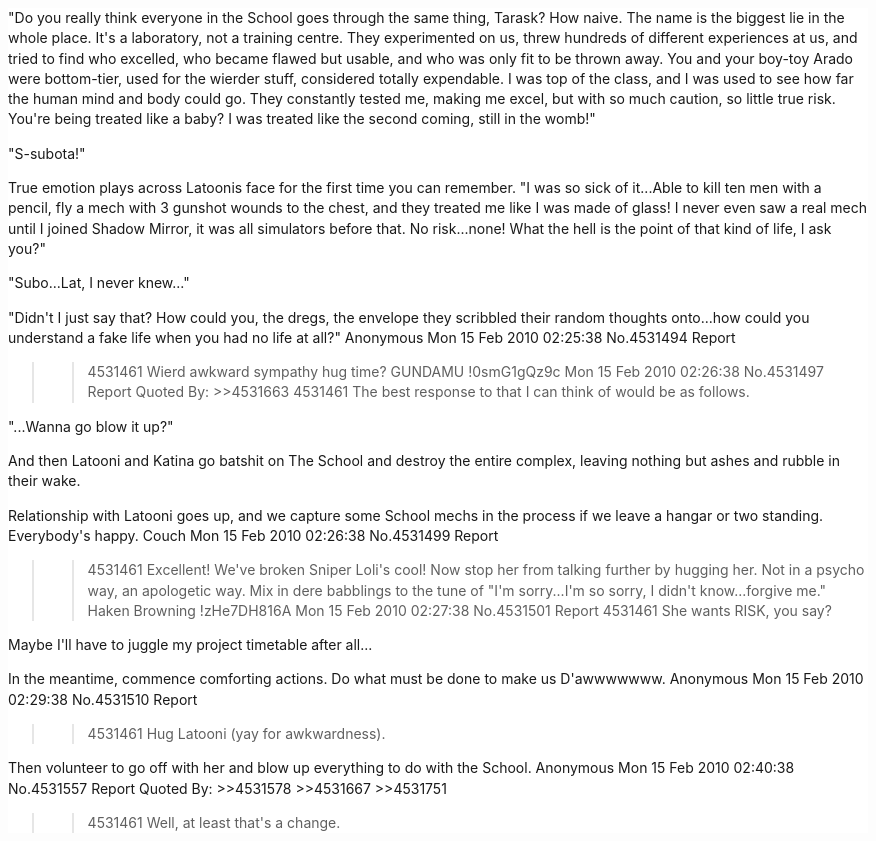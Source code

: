 "Do you really think everyone in the School goes through the same thing, Tarask? How naive. The name is the biggest lie in the whole place. It's a laboratory, not a training centre. They experimented on us, threw hundreds of different experiences at us, and tried to find who excelled, who became flawed but usable, and who was only fit to be thrown away. You and your boy-toy Arado were bottom-tier, used for the wierder stuff, considered totally expendable. I was top of the class, and I was used to see how far the human mind and body could go. They constantly tested me, making me excel, but with so much caution, so little true risk. You're being treated like a baby? I was treated like the second coming, still in the womb!"

"S-subota!"

True emotion plays across Latoonis face for the first time you can remember. "I was so sick of it...Able to kill ten men with a pencil, fly a mech with 3 gunshot wounds to the chest, and they treated me like I was made of glass! I never even saw a real mech until I joined Shadow Mirror, it was all simulators before that. No risk...none! What the hell is the point of that kind of life, I ask you?"

"Subo...Lat, I never knew..."

"Didn't I just say that? How could you, the dregs, the envelope they scribbled their random thoughts onto...how could you understand a fake life when you had no life at all?"
Anonymous Mon 15 Feb 2010 02:25:38 No.4531494 Report
>>4531461
Wierd awkward sympathy hug time?
GUNDAMU !0smG1gQz9c Mon 15 Feb 2010 02:26:38 No.4531497 Report
Quoted By: >>4531663
>>4531461
The best response to that I can think of would be as follows.

"...Wanna go blow it up?"

And then Latooni and Katina go batshit on The School and destroy the entire complex, leaving nothing but ashes and rubble in their wake.

Relationship with Latooni goes up, and we capture some School mechs in the process if we leave a hangar or two standing. Everybody's happy.
Couch Mon 15 Feb 2010 02:26:38 No.4531499 Report
>>4531461
Excellent! We've broken Sniper Loli's cool! Now stop her from talking further by hugging her. Not in a psycho way, an apologetic way. Mix in dere babblings to the tune of "I'm sorry...I'm so sorry, I didn't know...forgive me."
Haken Browning !zHe7DH816A Mon 15 Feb 2010 02:27:38 No.4531501 Report
>>4531461
She wants RISK, you say?

Maybe I'll have to juggle my project timetable after all...

In the meantime, commence comforting actions. Do what must be done to make us D'awwwwwww.
Anonymous Mon 15 Feb 2010 02:29:38 No.4531510 Report
>>4531461
Hug Latooni (yay for awkwardness).

Then volunteer to go off with her and blow up everything to do with the School.
Anonymous Mon 15 Feb 2010 02:40:38 No.4531557 Report
Quoted By: >>4531578 >>4531667 >>4531751
>>4531461
Well, at least that's a change.
